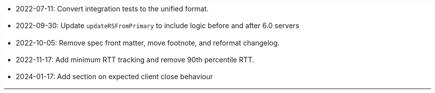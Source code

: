 - 2022-07-11: Convert integration tests to the unified format.

- 2022-09-30: Update `updateRSFromPrimary` to include logic before and after 6.0 servers

- 2022-10-05: Remove spec front matter, move footnote, and reformat changelog.

- 2022-11-17: Add minimum RTT tracking and remove 90th percentile RTT.

- 2024-01-17: Add section on expected client close behaviour

______________________________________________________________________

[^1]: "localThresholdMS" was called "secondaryAcceptableLatencyMS" in the Read Preferences Spec, before it was superseded
    by the Server Selection Spec.

[^2]: [TopologyType remains Unknown when an RSGhost is discovered](#topologytype-remains-unknown-when-an-rsghost-is-discovered).
